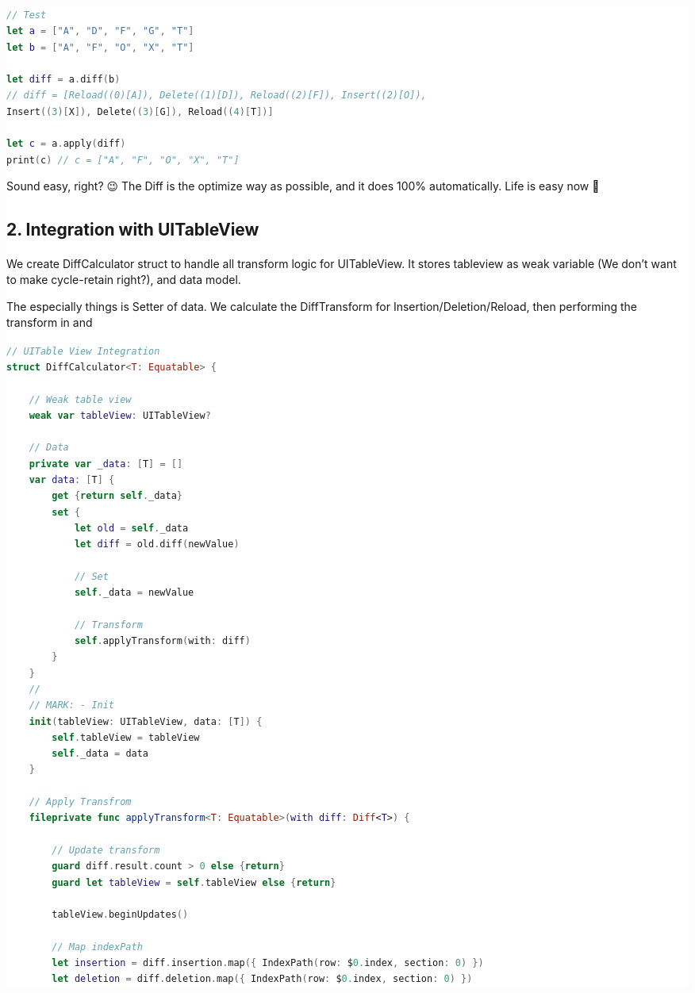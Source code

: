 ```swift
// Test
let a = ["A", "D", "F", "G", "T"]
let b = ["A", "F", "O", "X", "T"]
 
let diff = a.diff(b) 
// diff = [Reload((0)[A]), Delete((1)[D]), Reload((2)[F]), Insert((2)[O]),
Insert((3)[X]), Delete((3)[G]), Reload((4)[T])]
 
let c = a.apply(diff)
print(c) // c = ["A", "F", "O", "X", "T"]
```

Sound easy, right? 😉 The Diff is the optimize way as possible, and it does 100% automatically. Life is easy now 🤗


## 2. Integration with UITableView

We create DiffCalculator struct to handle all transform logic for UITableView. It stores tableview as weak variable (We don’t want to make cycle-retain right?), and data model.

The especially things is Setter of data. We calculate the DiffTransform for Insertion/Deletion/Reload, then performing the transform in <beginUpdate> and <endUpdate>

```swift
// UITable View Integration
struct DiffCalculator<T: Equatable> {
    
    // Weak table view
    weak var tableView: UITableView?
    
    // Data
    private var _data: [T] = []
    var data: [T] {
        get {return self._data}
        set {
            let old = self._data
            let diff = old.diff(newValue)
            
            // Set
            self._data = newValue
            
            // Transform
            self.applyTransform(with: diff)
        }
    }
    //
    // MARK: - Init
    init(tableView: UITableView, data: [T]) {
        self.tableView = tableView
        self._data = data
    }
    
    // Apply Transfrom
    fileprivate func applyTransform<T: Equatable>(with diff: Diff<T>) {
        
        // Update transform
        guard diff.result.count > 0 else {return}
        guard let tableView = self.tableView else {return}
        
        tableView.beginUpdates()
        
        // Map indexPath
        let insertion = diff.insertion.map({ IndexPath(row: $0.index, section: 0) })
        let deletion = diff.deletion.map({ IndexPath(row: $0.index, section: 0) })
```